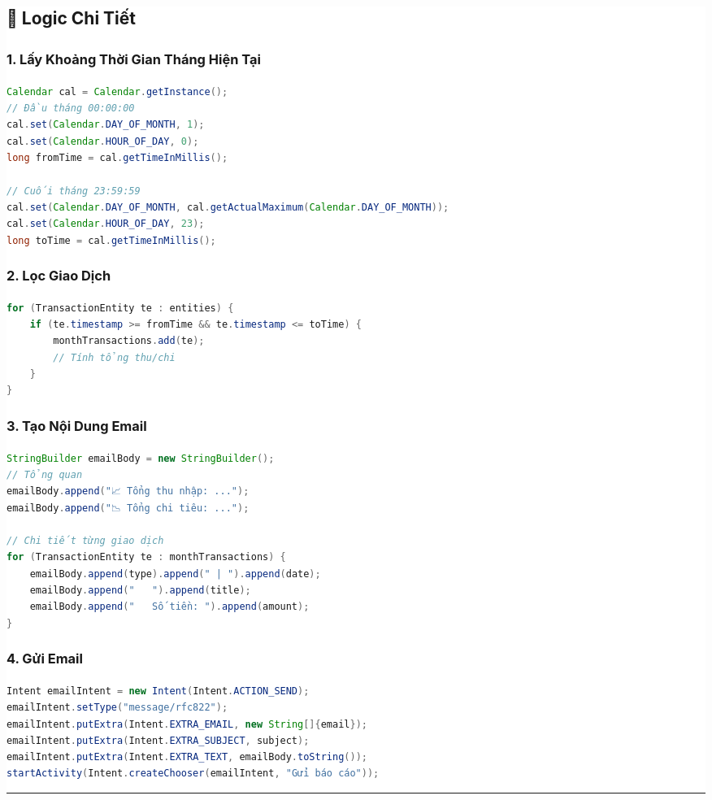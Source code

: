 
## 🔧 Logic Chi Tiết

### 1. Lấy Khoảng Thời Gian Tháng Hiện Tại

```java
Calendar cal = Calendar.getInstance();
// Đầu tháng 00:00:00
cal.set(Calendar.DAY_OF_MONTH, 1);
cal.set(Calendar.HOUR_OF_DAY, 0);
long fromTime = cal.getTimeInMillis();

// Cuối tháng 23:59:59
cal.set(Calendar.DAY_OF_MONTH, cal.getActualMaximum(Calendar.DAY_OF_MONTH));
cal.set(Calendar.HOUR_OF_DAY, 23);
long toTime = cal.getTimeInMillis();
```

### 2. Lọc Giao Dịch

```java
for (TransactionEntity te : entities) {
    if (te.timestamp >= fromTime && te.timestamp <= toTime) {
        monthTransactions.add(te);
        // Tính tổng thu/chi
    }
}
```

### 3. Tạo Nội Dung Email

```java
StringBuilder emailBody = new StringBuilder();
// Tổng quan
emailBody.append("📈 Tổng thu nhập: ...");
emailBody.append("📉 Tổng chi tiêu: ...");

// Chi tiết từng giao dịch
for (TransactionEntity te : monthTransactions) {
    emailBody.append(type).append(" | ").append(date);
    emailBody.append("   ").append(title);
    emailBody.append("   Số tiền: ").append(amount);
}
```

### 4. Gửi Email

```java
Intent emailIntent = new Intent(Intent.ACTION_SEND);
emailIntent.setType("message/rfc822");
emailIntent.putExtra(Intent.EXTRA_EMAIL, new String[]{email});
emailIntent.putExtra(Intent.EXTRA_SUBJECT, subject);
emailIntent.putExtra(Intent.EXTRA_TEXT, emailBody.toString());
startActivity(Intent.createChooser(emailIntent, "Gửi báo cáo"));
```

---